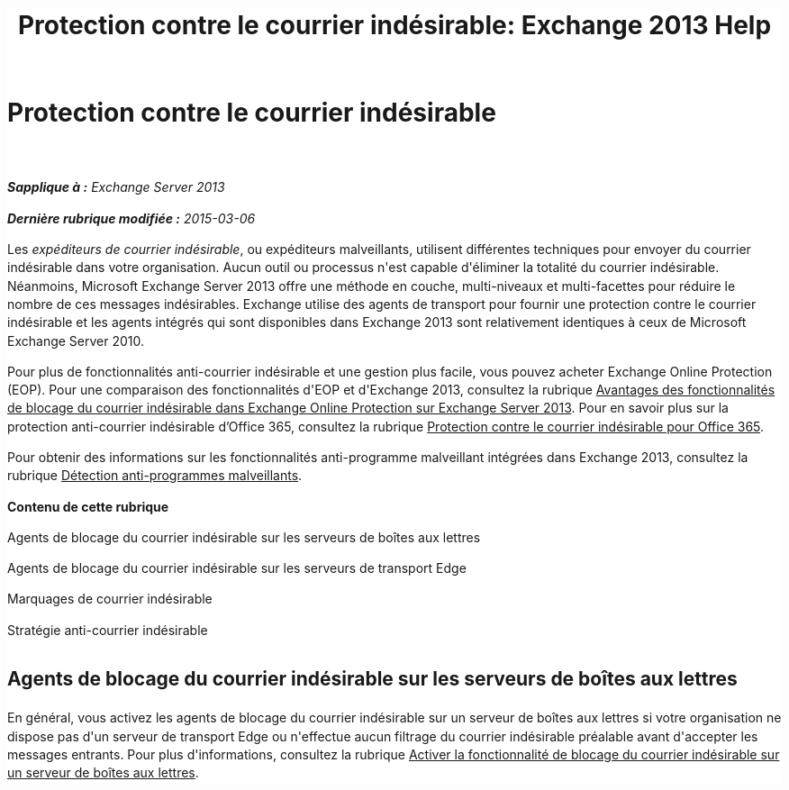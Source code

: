 ﻿---
title: 'Protection contre le courrier indésirable: Exchange 2013 Help'
TOCTitle: Protection contre le courrier indésirable
ms:assetid: 6af88a08-687d-40b1-8b22-80704184403d
ms:mtpsurl: https://technet.microsoft.com/fr-fr/library/JJ218660(v=EXCHG.150)
ms:contentKeyID: 50478376
ms.date: 04/24/2018
mtps_version: v=EXCHG.150
ms.translationtype: HT
---

# Protection contre le courrier indésirable

 

_**Sapplique à :** Exchange Server 2013_

_**Dernière rubrique modifiée :** 2015-03-06_

Les *expéditeurs de courrier indésirable*, ou expéditeurs malveillants, utilisent différentes techniques pour envoyer du courrier indésirable dans votre organisation. Aucun outil ou processus n'est capable d'éliminer la totalité du courrier indésirable. Néanmoins, Microsoft Exchange Server 2013 offre une méthode en couche, multi-niveaux et multi-facettes pour réduire le nombre de ces messages indésirables. Exchange utilise des agents de transport pour fournir une protection contre le courrier indésirable et les agents intégrés qui sont disponibles dans Exchange 2013 sont relativement identiques à ceux de Microsoft Exchange Server 2010.

Pour plus de fonctionnalités anti-courrier indésirable et une gestion plus facile, vous pouvez acheter Exchange Online Protection (EOP). Pour une comparaison des fonctionnalités d'EOP et d'Exchange 2013, consultez la rubrique [Avantages des fonctionnalités de blocage du courrier indésirable dans Exchange Online Protection sur Exchange Server 2013](benefits-of-anti-spam-features-in-exchange-online-protection-over-exchange-server-2013-exchange-2013-help.md). Pour en savoir plus sur la protection anti-courrier indésirable d’Office 365, consultez la rubrique [Protection contre le courrier indésirable pour Office 365](https://support.office.com/fr-fr/article/office-365-email-anti-spam-protection-6a601501-a6a8-4559-b2e7-56b59c96a586?ui=en-us%26rs=en-us%26ad=us).

Pour obtenir des informations sur les fonctionnalités anti-programme malveillant intégrées dans Exchange 2013, consultez la rubrique [Détection anti-programmes malveillants](anti-malware-protection-exchange-2013-help.md).

**Contenu de cette rubrique**

Agents de blocage du courrier indésirable sur les serveurs de boîtes aux lettres

Agents de blocage du courrier indésirable sur les serveurs de transport Edge

Marquages de courrier indésirable

Stratégie anti-courrier indésirable

## Agents de blocage du courrier indésirable sur les serveurs de boîtes aux lettres

En général, vous activez les agents de blocage du courrier indésirable sur un serveur de boîtes aux lettres si votre organisation ne dispose pas d'un serveur de transport Edge ou n'effectue aucun filtrage du courrier indésirable préalable avant d'accepter les messages entrants. Pour plus d'informations, consultez la rubrique [Activer la fonctionnalité de blocage du courrier indésirable sur un serveur de boîtes aux lettres](enable-anti-spam-functionality-on-mailbox-servers-exchange-2013-help.md).

